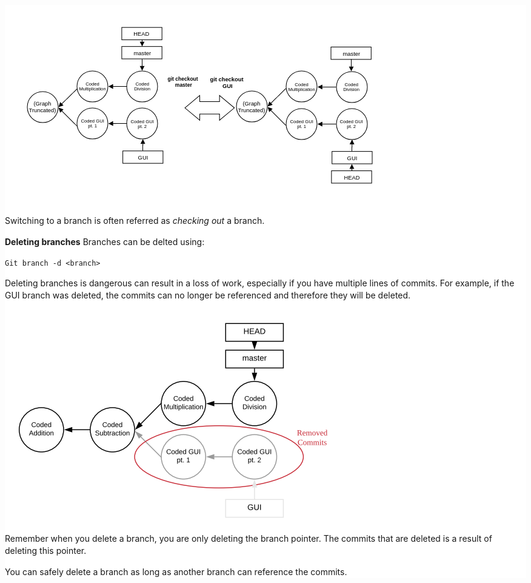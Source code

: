<img src="checkout graph.png" alt="git checkout commit graph">

Switching to a branch is often referred as *checking out* a branch.

**Deleting branches**
Branches can be delted using:
```
Git branch -d <branch>
```
Deleting branches is dangerous can result in a loss of work, especially if you have multiple lines of commits. For example, if the GUI branch was deleted, the commits can no longer be referenced and therefore they will be deleted. 
<img src="delete GUI graph.png" alt="">

Remember when you delete a branch, you are only deleting the branch pointer. The commits that are deleted is a result of deleting this pointer.

You can safely delete a branch as long as another branch can reference the commits.